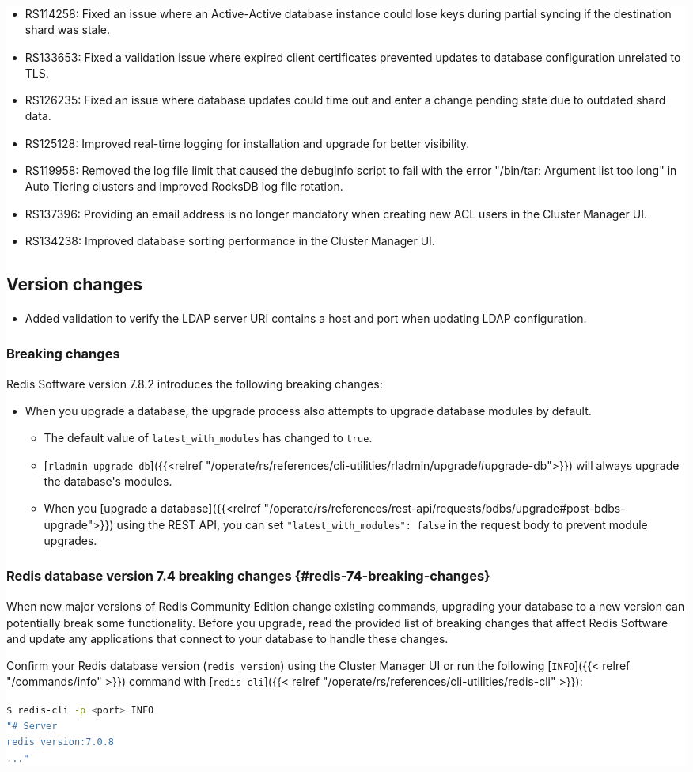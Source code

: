 - RS114258: Fixed an issue where an Active-Active database instance could lose keys during partial syncing if the destination shard was stale.

- RS133653: Fixed a validation issue where expired client certificates prevented updates to database configuration unrelated to TLS.

- RS126235: Fixed an issue where database updates could time out and enter a change pending state due to outdated shard data.

- RS125128: Improved real-time logging for installation and upgrade for better visibility.

- RS119958: Removed the log file limit that caused the debuginfo script to fail with the error "/bin/tar: Argument list too long" in Auto Tiering clusters and improved RocksDB log file rotation.

- RS137396: Providing an email address is no longer mandatory when creating new ACL users in the Cluster Manager UI.

- RS134238: Improved database sorting performance in the Cluster Manager UI.

## Version changes

- Added validation to verify the LDAP server URI contains a host and port when updating LDAP configuration.

### Breaking changes

Redis Software version 7.8.2 introduces the following breaking changes:

- When you upgrade a database, the upgrade process also attempts to upgrade database modules by default.

    - The default value of `latest_with_modules` has changed to `true`.

    - [`rladmin upgrade db`]({{<relref "/operate/rs/references/cli-utilities/rladmin/upgrade#upgrade-db">}}) will always upgrade the database's modules.

    - When you [upgrade a database]({{<relref "/operate/rs/references/rest-api/requests/bdbs/upgrade#post-bdbs-upgrade">}}) using the REST API, you can set `"latest_with_modules": false` in the request body to prevent module upgrades.

### Redis database version 7.4 breaking changes {#redis-74-breaking-changes}

When new major versions of Redis Community Edition change existing commands, upgrading your database to a new version can potentially break some functionality. Before you upgrade, read the provided list of breaking changes that affect Redis Software and update any applications that connect to your database to handle these changes.

Confirm your Redis database version (`redis_version`) using the Cluster Manager UI or run the following [`INFO`]({{< relref "/commands/info" >}}) command with [`redis-cli`]({{< relref "/operate/rs/references/cli-utilities/redis-cli" >}}):

```sh
$ redis-cli -p <port> INFO
"# Server
redis_version:7.0.8
..."
```
